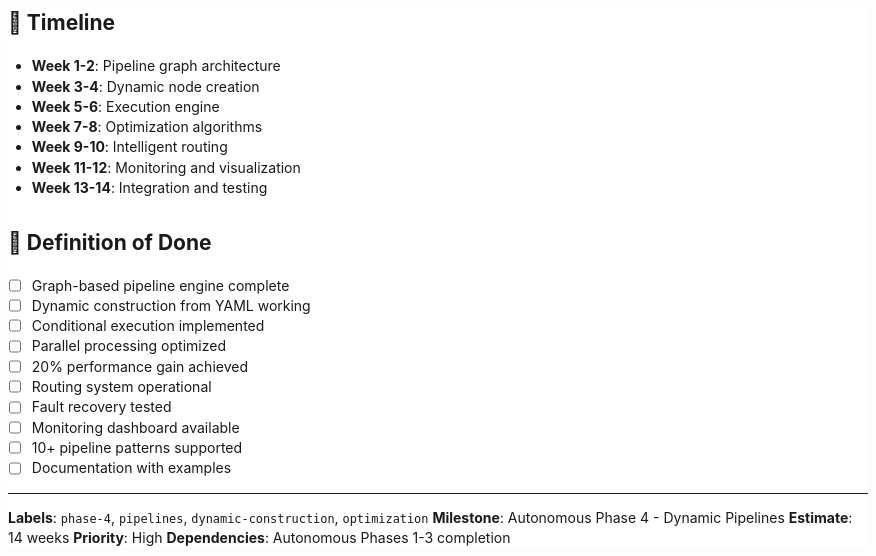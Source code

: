## 📅 Timeline
- **Week 1-2**: Pipeline graph architecture
- **Week 3-4**: Dynamic node creation
- **Week 5-6**: Execution engine
- **Week 7-8**: Optimization algorithms
- **Week 9-10**: Intelligent routing
- **Week 11-12**: Monitoring and visualization
- **Week 13-14**: Integration and testing

## 🎯 Definition of Done
- [ ] Graph-based pipeline engine complete
- [ ] Dynamic construction from YAML working
- [ ] Conditional execution implemented
- [ ] Parallel processing optimized
- [ ] 20% performance gain achieved
- [ ] Routing system operational
- [ ] Fault recovery tested
- [ ] Monitoring dashboard available
- [ ] 10+ pipeline patterns supported
- [ ] Documentation with examples

---
**Labels**: `phase-4`, `pipelines`, `dynamic-construction`, `optimization`
**Milestone**: Autonomous Phase 4 - Dynamic Pipelines
**Estimate**: 14 weeks
**Priority**: High
**Dependencies**: Autonomous Phases 1-3 completion